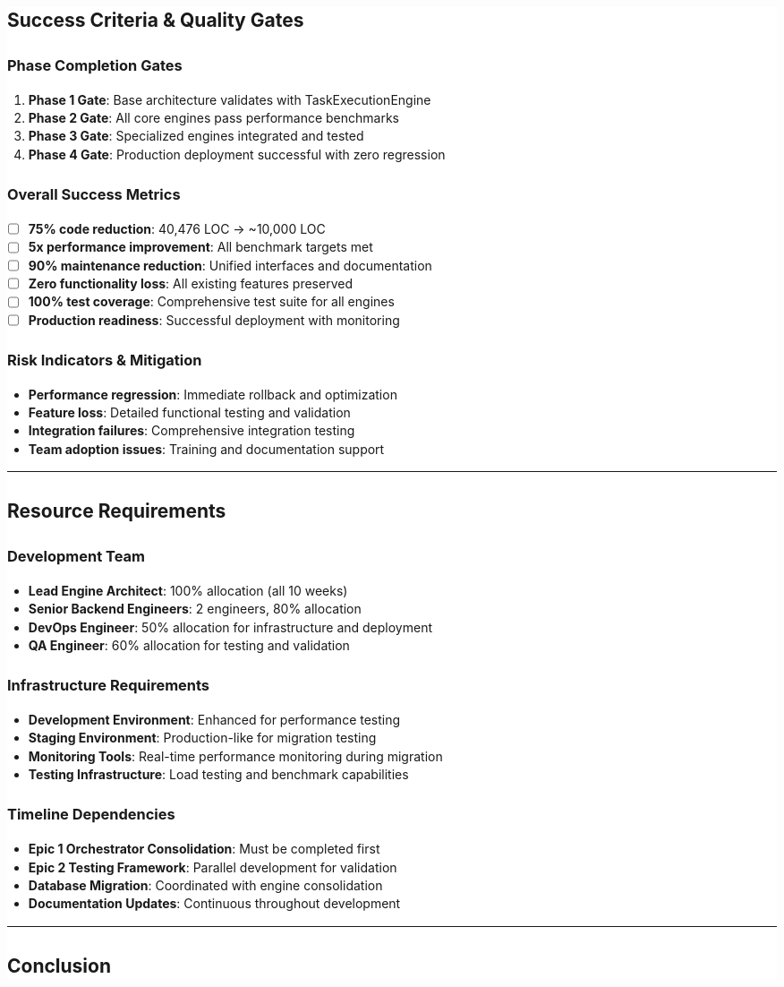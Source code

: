 
## Success Criteria & Quality Gates

### **Phase Completion Gates**
1. **Phase 1 Gate**: Base architecture validates with TaskExecutionEngine
2. **Phase 2 Gate**: All core engines pass performance benchmarks
3. **Phase 3 Gate**: Specialized engines integrated and tested
4. **Phase 4 Gate**: Production deployment successful with zero regression

### **Overall Success Metrics**
- [ ] **75% code reduction**: 40,476 LOC → ~10,000 LOC
- [ ] **5x performance improvement**: All benchmark targets met
- [ ] **90% maintenance reduction**: Unified interfaces and documentation
- [ ] **Zero functionality loss**: All existing features preserved
- [ ] **100% test coverage**: Comprehensive test suite for all engines
- [ ] **Production readiness**: Successful deployment with monitoring

### **Risk Indicators & Mitigation**
- **Performance regression**: Immediate rollback and optimization
- **Feature loss**: Detailed functional testing and validation
- **Integration failures**: Comprehensive integration testing
- **Team adoption issues**: Training and documentation support

---

## Resource Requirements

### **Development Team**
- **Lead Engine Architect**: 100% allocation (all 10 weeks)
- **Senior Backend Engineers**: 2 engineers, 80% allocation
- **DevOps Engineer**: 50% allocation for infrastructure and deployment
- **QA Engineer**: 60% allocation for testing and validation

### **Infrastructure Requirements**
- **Development Environment**: Enhanced for performance testing
- **Staging Environment**: Production-like for migration testing
- **Monitoring Tools**: Real-time performance monitoring during migration
- **Testing Infrastructure**: Load testing and benchmark capabilities

### **Timeline Dependencies**
- **Epic 1 Orchestrator Consolidation**: Must be completed first
- **Epic 2 Testing Framework**: Parallel development for validation
- **Database Migration**: Coordinated with engine consolidation
- **Documentation Updates**: Continuous throughout development

---

## Conclusion
